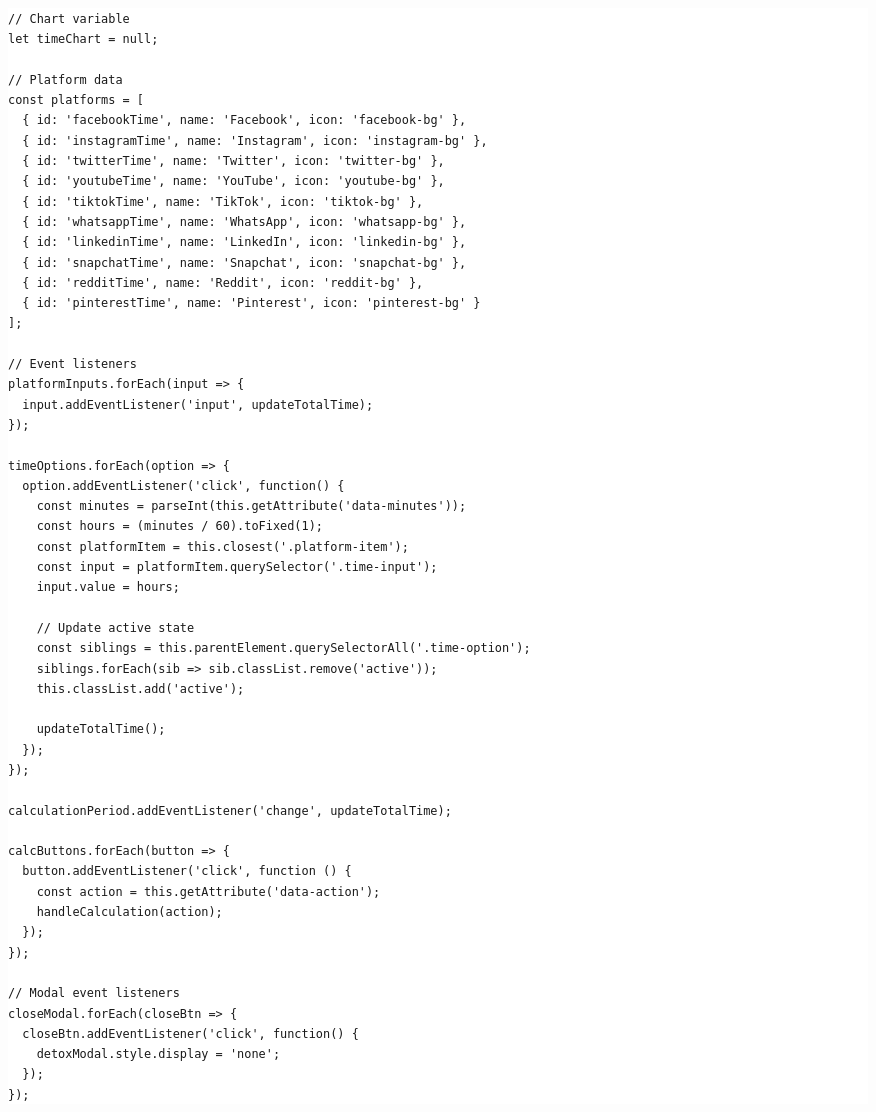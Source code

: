     // Chart variable
    let timeChart = null;

    // Platform data
    const platforms = [
      { id: 'facebookTime', name: 'Facebook', icon: 'facebook-bg' },
      { id: 'instagramTime', name: 'Instagram', icon: 'instagram-bg' },
      { id: 'twitterTime', name: 'Twitter', icon: 'twitter-bg' },
      { id: 'youtubeTime', name: 'YouTube', icon: 'youtube-bg' },
      { id: 'tiktokTime', name: 'TikTok', icon: 'tiktok-bg' },
      { id: 'whatsappTime', name: 'WhatsApp', icon: 'whatsapp-bg' },
      { id: 'linkedinTime', name: 'LinkedIn', icon: 'linkedin-bg' },
      { id: 'snapchatTime', name: 'Snapchat', icon: 'snapchat-bg' },
      { id: 'redditTime', name: 'Reddit', icon: 'reddit-bg' },
      { id: 'pinterestTime', name: 'Pinterest', icon: 'pinterest-bg' }
    ];

    // Event listeners
    platformInputs.forEach(input => {
      input.addEventListener('input', updateTotalTime);
    });

    timeOptions.forEach(option => {
      option.addEventListener('click', function() {
        const minutes = parseInt(this.getAttribute('data-minutes'));
        const hours = (minutes / 60).toFixed(1);
        const platformItem = this.closest('.platform-item');
        const input = platformItem.querySelector('.time-input');
        input.value = hours;
        
        // Update active state
        const siblings = this.parentElement.querySelectorAll('.time-option');
        siblings.forEach(sib => sib.classList.remove('active'));
        this.classList.add('active');
        
        updateTotalTime();
      });
    });

    calculationPeriod.addEventListener('change', updateTotalTime);

    calcButtons.forEach(button => {
      button.addEventListener('click', function () {
        const action = this.getAttribute('data-action');
        handleCalculation(action);
      });
    });

    // Modal event listeners
    closeModal.forEach(closeBtn => {
      closeBtn.addEventListener('click', function() {
        detoxModal.style.display = 'none';
      });
    });
